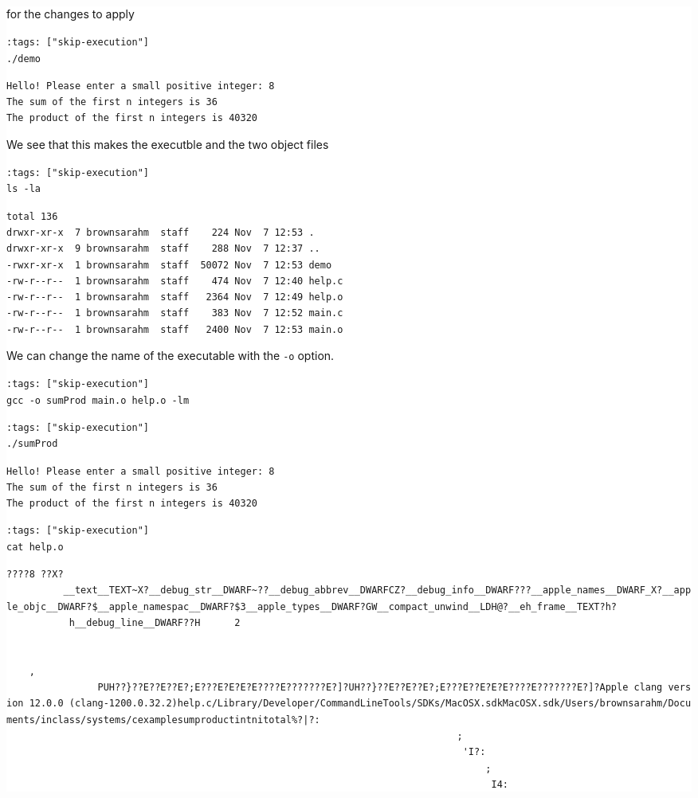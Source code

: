 for the changes to apply

```{code-cell} bash
:tags: ["skip-execution"]
./demo 
```

```{code-block} console
Hello! Please enter a small positive integer: 8
The sum of the first n integers is 36
The product of the first n integers is 40320
```

We see that this makes the  executble and the two object files

```{code-cell} bash
:tags: ["skip-execution"]
ls -la
```

```{code-block} console
total 136
drwxr-xr-x  7 brownsarahm  staff    224 Nov  7 12:53 .
drwxr-xr-x  9 brownsarahm  staff    288 Nov  7 12:37 ..
-rwxr-xr-x  1 brownsarahm  staff  50072 Nov  7 12:53 demo
-rw-r--r--  1 brownsarahm  staff    474 Nov  7 12:40 help.c
-rw-r--r--  1 brownsarahm  staff   2364 Nov  7 12:49 help.o
-rw-r--r--  1 brownsarahm  staff    383 Nov  7 12:52 main.c
-rw-r--r--  1 brownsarahm  staff   2400 Nov  7 12:53 main.o
```

We can change the name of the executable with the `-o` option. 


```{code-cell} bash
:tags: ["skip-execution"]
gcc -o sumProd main.o help.o -lm
```



```{code-cell} bash
:tags: ["skip-execution"]
./sumProd 
```

```{code-block} console
Hello! Please enter a small positive integer: 8
The sum of the first n integers is 36
The product of the first n integers is 40320
```


```{code-cell} bash
:tags: ["skip-execution"]
cat help.o
```

```{code-block} console
????8 ??X?
          __text__TEXT~X?__debug_str__DWARF~??__debug_abbrev__DWARFCZ?__debug_info__DWARF???__apple_names__DWARF_X?__apple_objc__DWARF?$__apple_namespac__DWARF?$3__apple_types__DWARF?GW__compact_unwind__LDH@?__eh_frame__TEXT?h?
           h__debug_line__DWARF??H      2


	,	
                PUH??}??E??E??E?;E???E?E?E?E????E???????E?]?UH??}??E??E??E?;E???E??E?E?E????E???????E?]?Apple clang version 12.0.0 (clang-1200.0.32.2)help.c/Library/Developer/CommandLineTools/SDKs/MacOSX.sdkMacOSX.sdk/Users/brownsarahm/Documents/inclass/systems/cexamplesumproductintnitotal%?|?:
                                                                               ;
                                                                                'I?:
                                                                                    ;
                                                                                     I4:
```